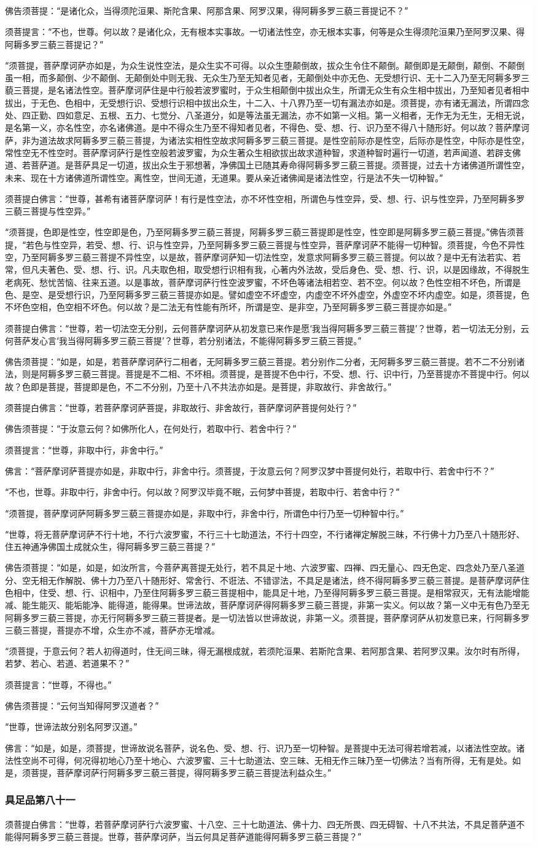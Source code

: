 佛告须菩提：“是诸化众，当得须陀洹果、斯陀含果、阿那含果、阿罗汉果，得阿耨多罗三藐三菩提记不？”

须菩提言：“不也，世尊。何以故？是诸化众，无有根本实事故。一切诸法性空，亦无根本实事，何等是众生得须陀洹果乃至阿罗汉果、得阿耨多罗三藐三菩提记？”

“须菩提，菩萨摩诃萨亦如是，为众生说性空法，是众生实不可得。以众生堕颠倒故，拔众生令住不颠倒。颠倒即是无颠倒，颠倒、不颠倒虽一相，而多颠倒、少不颠倒、无颠倒处中则无我、无众生乃至无知者见者，无颠倒处中亦无色、无受想行识、无十二入乃至无阿耨多罗三藐三菩提，是名诸法性空。菩萨摩诃萨住是中行般若波罗蜜时，于众生相颠倒中拔出众生，所谓无众生有众生相中拔出，乃至知者见者相中拔出，于无色、色相中，无受想行识、受想行识相中拔出众生，十二入、十八界乃至一切有漏法亦如是。须菩提，亦有诸无漏法，所谓四念处、四正勤、四如意足、五根、五力、七觉分、八圣道分，如是等法虽无漏法，亦不如第一义相。第一义相者，无作无为无生，无相无说，是名第一义，亦名性空，亦名诸佛道。是中不得众生乃至不得知者见者，不得色、受、想、行、识乃至不得八十随形好。何以故？菩萨摩诃萨，非为道法故求阿耨多罗三藐三菩提，为诸法实相性空故求阿耨多罗三藐三菩提。是性空前际亦是性空，后际亦是性空，中际亦是性空，常性空无不性空时。菩萨摩诃萨行是性空般若波罗蜜，为众生著众生相欲拔出故求道种智，求道种智时遍行一切道，若声闻道、若辟支佛道、若菩萨道。是菩萨具足一切道，拔出众生于邪想著，净佛国土已随其寿命得阿耨多罗三藐三菩提。须菩提，过去十方诸佛道所谓性空，未来、现在十方诸佛道所谓性空。离性空，世间无道，无道果。要从亲近诸佛闻是诸法性空，行是法不失一切种智。”

须菩提白佛言：“世尊，甚希有诸菩萨摩诃萨！有行是性空法，亦不坏性空相，所谓色与性空异，受、想、行、识与性空异，乃至阿耨多罗三藐三菩提与性空异。”

“须菩提，色即是性空，性空即是色，乃至阿耨多罗三藐三菩提，阿耨多罗三藐三菩提即是性空，性空即是阿耨多罗三藐三菩提。”佛告须菩提，“若色与性空异，若受、想、行、识与性空异，乃至阿耨多罗三藐三菩提与性空异，菩萨摩诃萨不能得一切种智。须菩提，今色不异性空，乃至阿耨多罗三藐三菩提不异性空，以是故，菩萨摩诃萨知一切法性空，发意求阿耨多罗三藐三菩提。何以故？是中无有法若实、若常，但凡夫著色、受、想、行、识。凡夫取色相，取受想行识相有我，心著内外法故，受后身色、受、想、行、识，以是因缘故，不得脱生老病死、愁忧苦恼、往来五道。以是事故，菩萨摩诃萨行性空波罗蜜，不坏色等诸法相若空、若不空。何以故？色性空相不坏色，所谓是色、是空、是受想行识，乃至阿耨多罗三藐三菩提亦如是。譬如虚空不坏虚空，内虚空不坏外虚空，外虚空不坏内虚空。如是，须菩提，色不坏色空相，色空相不坏色。何以故？是二法无有性能有所坏，所谓是空、是非空，乃至阿耨多罗三藐三菩提亦如是。”

须菩提白佛言：“世尊，若一切法空无分别，云何菩萨摩诃萨从初发意已来作是愿‘我当得阿耨多罗三藐三菩提’？世尊，若一切法无分别，云何菩萨发心言‘我当得阿耨多罗三藐三菩提’？世尊，若分别诸法，不能得阿耨多罗三藐三菩提。”

佛告须菩提：“如是，如是，若菩萨摩诃萨行二相者，无阿耨多罗三藐三菩提。若分别作二分者，无阿耨多罗三藐三菩提。若不二不分别诸法，则是阿耨多罗三藐三菩提。菩提是不二相、不坏相。须菩提，是菩提不色中行，不受、想、行、识中行，乃至菩提亦不菩提中行。何以故？色即是菩提，菩提即是色，不二不分别，乃至十八不共法亦如是。是菩提，非取故行、非舍故行。”

须菩提白佛言：“世尊，若菩萨摩诃萨菩提，非取故行、非舍故行，菩萨摩诃萨菩提何处行？”

佛告须菩提：“于汝意云何？如佛所化人，在何处行，若取中行、若舍中行？”

须菩提言：“世尊，非取中行，非舍中行。”

佛言：“菩萨摩诃萨菩提亦如是，非取中行，非舍中行。须菩提，于汝意云何？阿罗汉梦中菩提何处行，若取中行、若舍中行不？”

“不也，世尊。非取中行，非舍中行。何以故？阿罗汉毕竟不眠，云何梦中菩提，若取中行、若舍中行？”

“须菩提，菩萨摩诃萨阿耨多罗三藐三菩提亦如是，非取中行，非舍中行，所谓色中行乃至一切种智中行。”

“世尊，将无菩萨摩诃萨不行十地，不行六波罗蜜，不行三十七助道法，不行十四空，不行诸禅定解脱三昧，不行佛十力乃至八十随形好、住五神通净佛国土成就众生，得阿耨多罗三藐三菩提？”

佛告须菩提：“如是，如是，如汝所言，今菩萨离菩提无处行，若不具足十地、六波罗蜜、四禅、四无量心、四无色定、四念处乃至八圣道分、空无相无作解脱、佛十力乃至八十随形好、常舍行、不诳法、不错谬法，不具足是诸法，终不得阿耨多罗三藐三菩提。是菩萨摩诃萨住色相中，住受、想、行、识相中，乃至住阿耨多罗三藐三菩提相中，能具足十地，乃至得阿耨多罗三藐三菩提。是相常寂灭，无有法能增能减、能生能灭、能垢能净、能得道，能得果。世谛法故，菩萨摩诃萨得阿耨多罗三藐三菩提，非第一实义。何以故？第一义中无有色乃至无阿耨多罗三藐三菩提，亦无行阿耨多罗三藐三菩提者。是一切法皆以世谛故说，非第一义。须菩提，菩萨摩诃萨从初发意已来，行阿耨多罗三藐三菩提，菩提亦不增，众生亦不减，菩萨亦无增减。

“须菩提，于意云何？若人初得道时，住无间三昧，得无漏根成就，若须陀洹果、若斯陀含果、若阿那含果、若阿罗汉果。汝尔时有所得，若梦、若心、若道、若道果不？”

须菩提言：“世尊，不得也。”

佛告须菩提：“云何当知得阿罗汉道者？”

“世尊，世谛法故分别名阿罗汉道。”

佛言：“如是，如是，须菩提，世谛故说名菩萨，说名色、受、想、行、识乃至一切种智。是菩提中无法可得若增若减，以诸法性空故。诸法性空尚不可得，何况得初地心乃至十地心、六波罗蜜、三十七助道法、空三昧、无相无作三昧乃至一切佛法？当有所得，无有是处。如是，须菩提，菩萨摩诃萨行阿耨多罗三藐三菩提，得阿耨多罗三藐三菩提法利益众生。”

### 具足品第八十一

须菩提白佛言：“世尊，若菩萨摩诃萨行六波罗蜜、十八空、三十七助道法、佛十力、四无所畏、四无碍智、十八不共法，不具足菩萨道不能得阿耨多罗三藐三菩提。世尊，菩萨摩诃萨，当云何具足菩萨道能得阿耨多罗三藐三菩提？”
